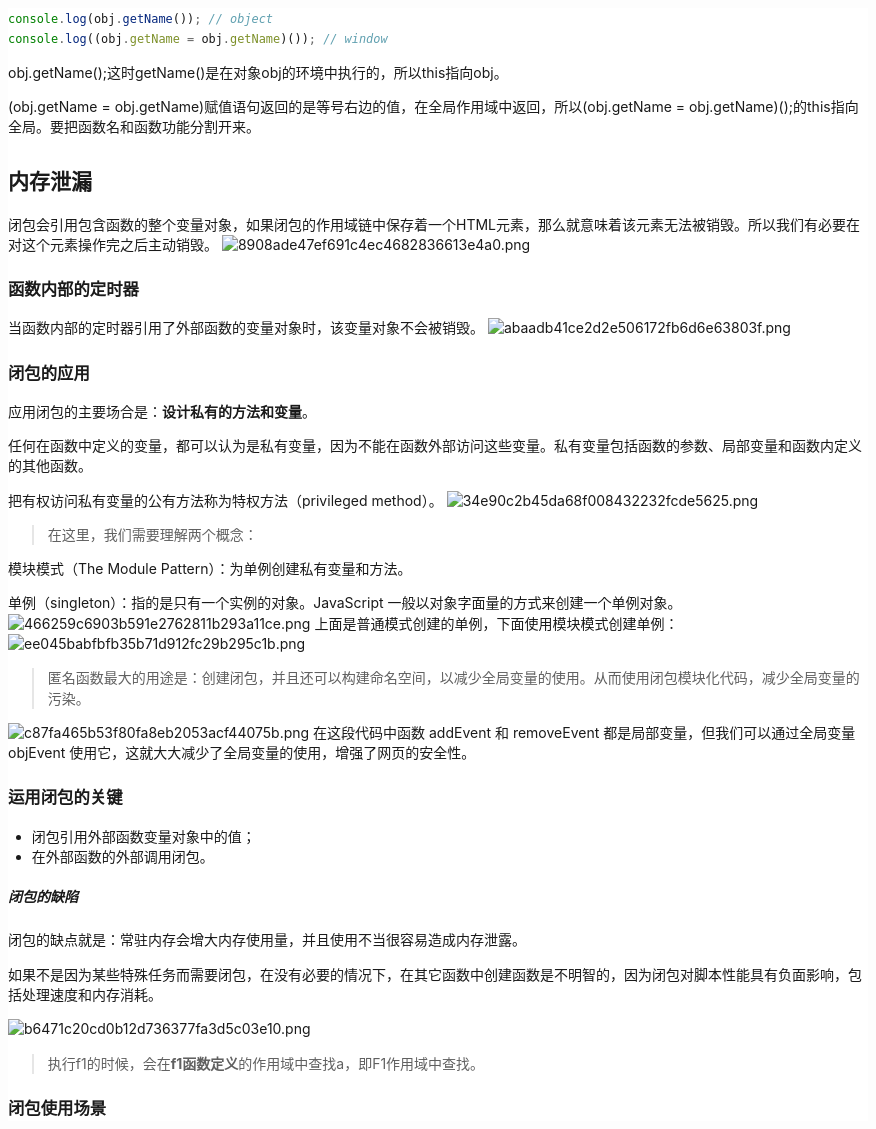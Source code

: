 ```js
console.log(obj.getName()); // object
console.log((obj.getName = obj.getName)()); // window
```
obj.getName();这时getName()是在对象obj的环境中执行的，所以this指向obj。

(obj.getName = obj.getName)赋值语句返回的是等号右边的值，在全局作用域中返回，所以(obj.getName = obj.getName)();的this指向全局。要把函数名和函数功能分割开来。

## 内存泄漏
闭包会引用包含函数的整个变量对象，如果闭包的作用域链中保存着一个HTML元素，那么就意味着该元素无法被销毁。所以我们有必要在对这个元素操作完之后主动销毁。
![8908ade47ef691c4ec4682836613e4a0.png](evernotecid://AC85336C-B325-443E-8ED7-E6554790A944/appyinxiangcom/10797539/ENResource/p1070)
### 函数内部的定时器
当函数内部的定时器引用了外部函数的变量对象时，该变量对象不会被销毁。
![abaadb41ce2d2e506172fb6d6e63803f.png](evernotecid://AC85336C-B325-443E-8ED7-E6554790A944/appyinxiangcom/10797539/ENResource/p1071)
### 闭包的应用
应用闭包的主要场合是：**设计私有的方法和变量**。

任何在函数中定义的变量，都可以认为是私有变量，因为不能在函数外部访问这些变量。私有变量包括函数的参数、局部变量和函数内定义的其他函数。

把有权访问私有变量的公有方法称为特权方法（privileged method）。
![34e90c2b45da68f008432232fcde5625.png](evernotecid://AC85336C-B325-443E-8ED7-E6554790A944/appyinxiangcom/10797539/ENResource/p1072)

>在这里，我们需要理解两个概念：

模块模式（The Module Pattern）：为单例创建私有变量和方法。

单例（singleton）：指的是只有一个实例的对象。JavaScript 一般以对象字面量的方式来创建一个单例对象。
![466259c6903b591e2762811b293a11ce.png](evernotecid://AC85336C-B325-443E-8ED7-E6554790A944/appyinxiangcom/10797539/ENResource/p1073)
上面是普通模式创建的单例，下面使用模块模式创建单例：
![ee045babfbfb35b71d912fc29b295c1b.png](evernotecid://AC85336C-B325-443E-8ED7-E6554790A944/appyinxiangcom/10797539/ENResource/p1074)
>匿名函数最大的用途是：创建闭包，并且还可以构建命名空间，以减少全局变量的使用。从而使用闭包模块化代码，减少全局变量的污染。

![c87fa465b53f80fa8eb2053acf44075b.png](evernotecid://AC85336C-B325-443E-8ED7-E6554790A944/appyinxiangcom/10797539/ENResource/p1075)
在这段代码中函数 addEvent 和 removeEvent 都是局部变量，但我们可以通过全局变量 objEvent 使用它，这就大大减少了全局变量的使用，增强了网页的安全性。

### 运用闭包的关键

* 闭包引用外部函数变量对象中的值；
* 在外部函数的外部调用闭包。
##### 闭包的缺陷
闭包的缺点就是：常驻内存会增大内存使用量，并且使用不当很容易造成内存泄露。

如果不是因为某些特殊任务而需要闭包，在没有必要的情况下，在其它函数中创建函数是不明智的，因为闭包对脚本性能具有负面影响，包括处理速度和内存消耗。

![b6471c20cd0b12d736377fa3d5c03e10.png](evernotecid://AC85336C-B325-443E-8ED7-E6554790A944/appyinxiangcom/10797539/ENResource/p1056)
>执行f1的时候，会在**f1函数定义**的作用域中查找a，即F1作用域中查找。

### 闭包使用场景
